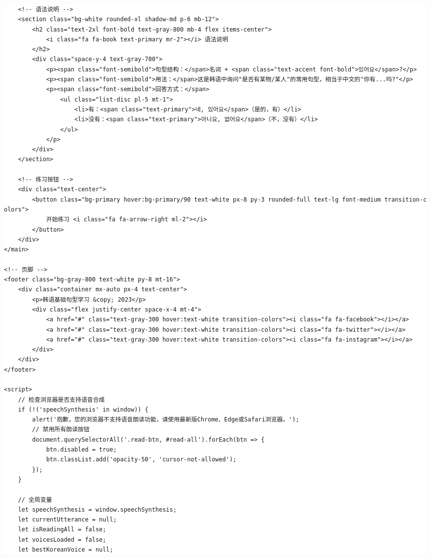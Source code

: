         <!-- 语法说明 -->
        <section class="bg-white rounded-xl shadow-md p-6 mb-12">
            <h2 class="text-2xl font-bold text-gray-800 mb-4 flex items-center">
                <i class="fa fa-book text-primary mr-2"></i> 语法说明
            </h2>
            <div class="space-y-4 text-gray-700">
                <p><span class="font-semibold">句型结构：</span>名词 + <span class="text-accent font-bold">있어요</span>?</p>
                <p><span class="font-semibold">用法：</span>这是韩语中询问"是否有某物/某人"的常用句型，相当于中文的"你有...吗?"</p>
                <p><span class="font-semibold">回答方式：</span>
                    <ul class="list-disc pl-5 mt-1">
                        <li>有：<span class="text-primary">네, 있어요</span>（是的，有）</li>
                        <li>没有：<span class="text-primary">아니요, 없어요</span>（不，没有）</li>
                    </ul>
                </p>
            </div>
        </section>
        
        <!-- 练习按钮 -->
        <div class="text-center">
            <button class="bg-primary hover:bg-primary/90 text-white px-8 py-3 rounded-full text-lg font-medium transition-colors">
                开始练习 <i class="fa fa-arrow-right ml-2"></i>
            </button>
        </div>
    </main>
    
    <!-- 页脚 -->
    <footer class="bg-gray-800 text-white py-8 mt-16">
        <div class="container mx-auto px-4 text-center">
            <p>韩语基础句型学习 &copy; 2023</p>
            <div class="flex justify-center space-x-4 mt-4">
                <a href="#" class="text-gray-300 hover:text-white transition-colors"><i class="fa fa-facebook"></i></a>
                <a href="#" class="text-gray-300 hover:text-white transition-colors"><i class="fa fa-twitter"></i></a>
                <a href="#" class="text-gray-300 hover:text-white transition-colors"><i class="fa fa-instagram"></i></a>
            </div>
        </div>
    </footer>
    
    <script>
        // 检查浏览器是否支持语音合成
        if (!('speechSynthesis' in window)) {
            alert('抱歉，您的浏览器不支持语音朗读功能，请使用最新版Chrome、Edge或Safari浏览器。');
            // 禁用所有朗读按钮
            document.querySelectorAll('.read-btn, #read-all').forEach(btn => {
                btn.disabled = true;
                btn.classList.add('opacity-50', 'cursor-not-allowed');
            });
        }
        
        // 全局变量
        let speechSynthesis = window.speechSynthesis;
        let currentUtterance = null;
        let isReadingAll = false;
        let voicesLoaded = false;
        let bestKoreanVoice = null;
        